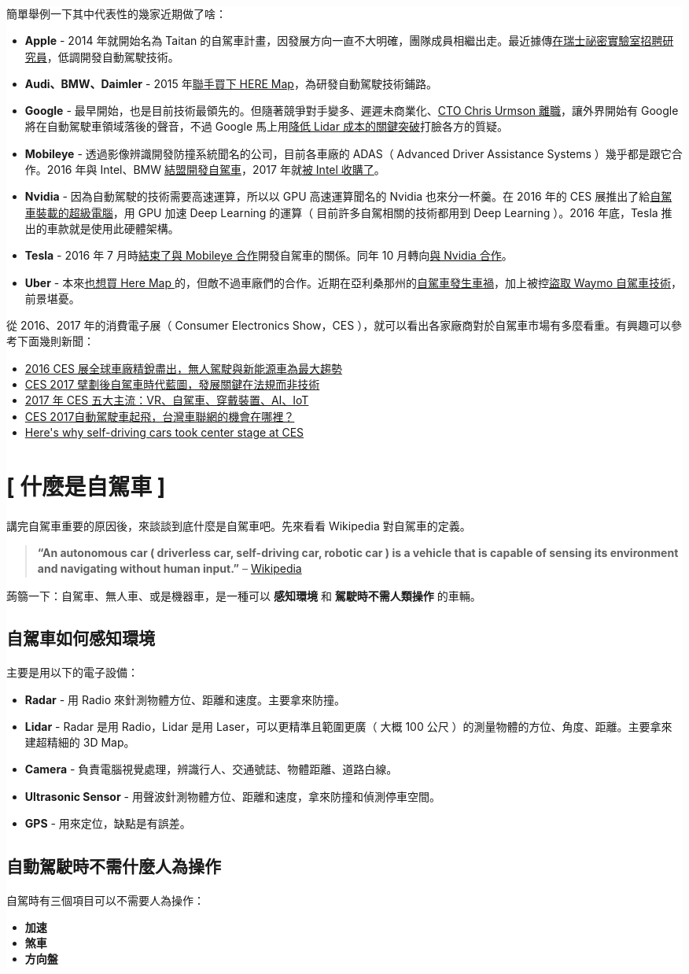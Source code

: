 簡單舉例一下其中代表性的幾家近期做了啥：

- **Apple** - 2014 年就開始名為 Taitan 的自駕車計畫，因發展方向一直不大明確，團隊成員相繼出走。最近據傳[在瑞士祕密實驗室招聘研究員][11]，低調開發自動駕駛技術。

- **Audi、BMW、Daimler** - 2015 年[聯手買下 HERE Map][12]，為研發自動駕駛技術鋪路。

- **Google** - 最早開始，也是目前技術最領先的。但隨著競爭對手變多、遲遲未商業化、[CTO Chris Urmson 離職][13]，讓外界開始有 Google 將在自動駕駛車領域落後的聲音，不過 Google 馬上用[降低 Lidar 成本的關鍵突破][14]打臉各方的質疑。

- **Mobileye** - 透過影像辨識開發防撞系統聞名的公司，目前各車廠的 ADAS（ Advanced Driver Assistance Systems ）幾乎都是跟它合作。2016 年與 Intel、BMW [結盟開發自駕車][15]，2017 年就[被 Intel 收購了][16]。

- **Nvidia** - 因為自動駕駛的技術需要高速運算，所以以 GPU 高速運算聞名的 Nvidia 也來分一杯羹。在 2016 年的 CES 展推出了給[自駕車裝載的超級電腦][34]，用 GPU 加速 Deep Learning 的運算（ 目前許多自駕相關的技術都用到 Deep Learning ）。2016 年底，Tesla 推出的車款就是使用此硬體架構。

- **Tesla** - 2016 年 7 月時[結束了與 Mobileye 合作][17]開發自駕車的關係。同年 10 月轉向[與 Nvidia 合作][18]。

- **Uber** - 本來[也想買 Here Map ][19]的，但敵不過車廠們的合作。近期在亞利桑那州的[自駕車發生車禍][20]，加上被控[盜取 Waymo 自駕車技術][21]，前景堪憂。

從 2016、2017 年的消費電子展（ Consumer Electronics Show，CES ），就可以看出各家廠商對於自駕車市場有多麼看重。有興趣可以參考下面幾則新聞：

 - [2016 CES 展全球車廠精銳盡出，無人駕駛與新能源車為最大趨勢][22]
 - [CES 2017 擘劃後自駕車時代藍圖，發展關鍵在法規而非技術][23]
 - [2017 年 CES 五大主流：VR、自駕車、穿戴裝置、AI、IoT][24]
 - [CES 2017自動駕駛車起飛，台灣車聯網的機會在哪裡？][25]
 - [Here's why self-driving cars took center stage at CES][26]

# **[ 什麼是自駕車 ]**

講完自駕車重要的原因後，來談談到底什麼是自駕車吧。先來看看 Wikipedia 對自駕車的定義。

> **“An autonomous car ( driverless car, self-driving car, robotic car ) is a vehicle that is capable of sensing its environment and navigating without human input.”** – [Wikipedia][27]

蒟篛一下：自駕車、無人車、或是機器車，是一種可以 **感知環境** 和 **駕駛時不需人類操作** 的車輛。

## **自駕車如何感知環境**

主要是用以下的電子設備：

- **Radar** - 用 Radio 來針測物體方位、距離和速度。主要拿來防撞。

- **Lidar** - Radar 是用 Radio，Lidar 是用 Laser，可以更精準且範圍更廣（ 大概 100 公尺 ）的測量物體的方位、角度、距離。主要拿來建超精細的 3D Map。

- **Camera** -  負責電腦視覺處理，辨識行人、交通號誌、物體距離、道路白線。

- **Ultrasonic Sensor** -  用聲波針測物體方位、距離和速度，拿來防撞和偵測停車空間。

- **GPS** - 用來定位，缺點是有誤差。

## **自動駕駛時不需什麼人為操作**

自駕時有三個項目可以不需要人為操作：

- **加速**
- **煞車**
- **方向盤**


[1]: https://disp.cc/b/163-8Jd5
[2]: http://www.azquotes.com/quote/261614
[3]: http://blogs.myoops.org/lucifer.php/2011/12/11/3treasure
[4]: http://pansci.asia/archives/74465
[5]: http://www.bbc.com/ukchina/trad/vert_aut/2016/05/160516_vert_auto_how-ai-will-solve-traffic-part-one
[6]: http://www.hercampus.com/school/chapman/11-weird-things-people-do-while-driving
[7]: http://www.nextmag.com.tw/realtimenews/news/3563936
[8]: http://www.icinsights.com/news/bulletins/Communications-And-Auto-To-OutPace-IC-Market-Growth-Through-2016/
[9]: http://www.icinsights.com/news/bulletins/IoT-And-Automotive-To-Drive-IC-Market-Growth-Through-2020/
[10]: https://www.cbinsights.com/blog/autonomous-driverless-vehicles-corporations-list/
[11]: http://technews.tw/2017/03/30/apple-recruiting-eth-zurich-researchers-for-swiss-secret-lab/
[12]: https://www.bnext.com.tw/article/36831/BN-2015-07-22-125324-102
[13]: http://www.ithome.com.tw/news/107581
[14]: https://goo.gl/ZgKARP
[15]: https://goo.gl/ssGkt6
[16]: http://chinese.engadget.com/2017/03/13/report-intel-buying-self-driving-tech-firm-for-15-billion/
[17]: http://technews.tw/2016/09/19/tesla-mobileye-dispute/
[18]: https://technews.tw/2016/10/26/neural-network-nvidia-tesla/
[19]: https://www.cnet.com/news/sorry-uber-but-here-is-no-longer-there-for-you/
[20]: http://technews.tw/2017/03/27/uber-self-driving-test-car-involved-in-crash-in-arizona/
[21]: http://chinese.engadget.com/2017/02/24/alphabet-sues-uber-over-waymos-self-driving-car-tech/
[22]: http://technews.tw/2016/01/11/2016-ces-driverless-automatic-pilot/
[23]: http://technews.tw/2017/01/07/self-driving-car-law-ces-2017/
[24]: http://technews.tw/2016/12/30/5-tech-trendse-ces-2017/
[25]: https://www.bnext.com.tw/article/42775/analysis-internet-of-vehicles-of-taiwan-through-ces-2017
[26]: http://www.businessinsider.com/self-driving-cars-ces-2016-01
[27]: https://en.wikipedia.org/wiki/Autonomous_car
[28]: https://www.sae.org/misc/pdfs/automated_driving.pdf
[29]: https://www.mobileye.com/
[30]: http://mazdatwstg.syzygy.co.uk/
[31]: https://www.apple.com/tw/ios/carplay/
[32]: https://en.wikipedia.org/wiki/Tesla_Autopilot#Hardware_1
[33]: https://www.tesla.com/autopilot
[34]: https://goo.gl/Qz9bYz
[35]: https://en.wikipedia.org/wiki/Tesla_Autopilot#Hardware_2
[36]: https://nba.udn.com/nba/story/6780/1544984
[37]: http://technews.tw/2016/12/18/google-waymo-reason/
[38]: https://goo.gl/ebsdJB
[39]: https://www.wired.com/2015/04/cost-of-sensors-autonomous-cars/
[40]: https://waymo.com/
[41]: https://www.drive.ai/
[42]: http://comma.ai/
[43]: http://nutonomy.com/
[44]: https://www.ottomotors.com/
[45]: https://www.ptt.cc/bbs/Gossiping/M.1483547710.A.3D2.html